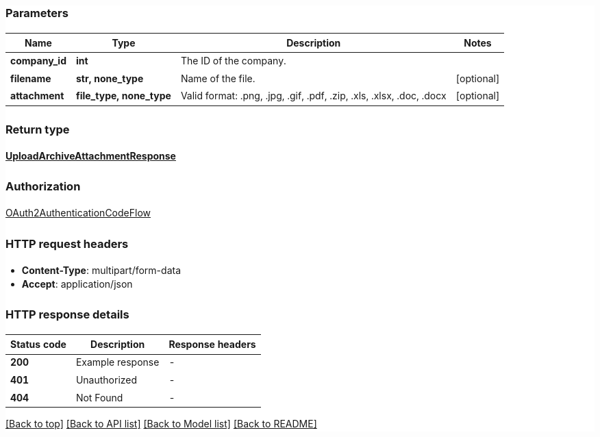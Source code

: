 
### Parameters

Name | Type | Description  | Notes
------------- | ------------- | ------------- | -------------
 **company_id** | **int**| The ID of the company. |
 **filename** | **str, none_type**| Name of the file. | [optional]
 **attachment** | **file_type, none_type**| Valid format: .png, .jpg, .gif, .pdf, .zip, .xls, .xlsx, .doc, .docx | [optional]

### Return type

[**UploadArchiveAttachmentResponse**](UploadArchiveAttachmentResponse.md)

### Authorization

[OAuth2AuthenticationCodeFlow](../README.md#OAuth2AuthenticationCodeFlow)

### HTTP request headers

 - **Content-Type**: multipart/form-data
 - **Accept**: application/json


### HTTP response details

| Status code | Description | Response headers |
|-------------|-------------|------------------|
**200** | Example response |  -  |
**401** | Unauthorized |  -  |
**404** | Not Found |  -  |

[[Back to top]](#) [[Back to API list]](../README.md#documentation-for-api-endpoints) [[Back to Model list]](../README.md#documentation-for-models) [[Back to README]](../README.md)

